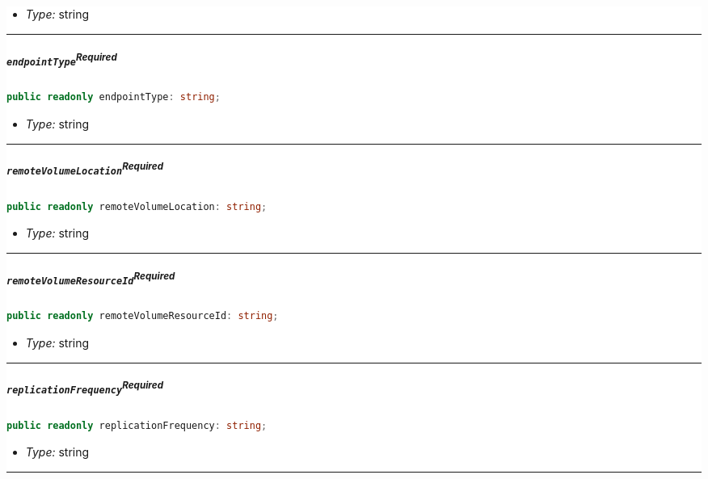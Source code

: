 - *Type:* string

---

##### `endpointType`<sup>Required</sup> <a name="endpointType" id="@cdktf/provider-azurerm.dataAzurermNetappVolumeGroupSapHana.DataAzurermNetappVolumeGroupSapHanaVolumeDataProtectionReplicationOutputReference.property.endpointType"></a>

```typescript
public readonly endpointType: string;
```

- *Type:* string

---

##### `remoteVolumeLocation`<sup>Required</sup> <a name="remoteVolumeLocation" id="@cdktf/provider-azurerm.dataAzurermNetappVolumeGroupSapHana.DataAzurermNetappVolumeGroupSapHanaVolumeDataProtectionReplicationOutputReference.property.remoteVolumeLocation"></a>

```typescript
public readonly remoteVolumeLocation: string;
```

- *Type:* string

---

##### `remoteVolumeResourceId`<sup>Required</sup> <a name="remoteVolumeResourceId" id="@cdktf/provider-azurerm.dataAzurermNetappVolumeGroupSapHana.DataAzurermNetappVolumeGroupSapHanaVolumeDataProtectionReplicationOutputReference.property.remoteVolumeResourceId"></a>

```typescript
public readonly remoteVolumeResourceId: string;
```

- *Type:* string

---

##### `replicationFrequency`<sup>Required</sup> <a name="replicationFrequency" id="@cdktf/provider-azurerm.dataAzurermNetappVolumeGroupSapHana.DataAzurermNetappVolumeGroupSapHanaVolumeDataProtectionReplicationOutputReference.property.replicationFrequency"></a>

```typescript
public readonly replicationFrequency: string;
```

- *Type:* string

---
